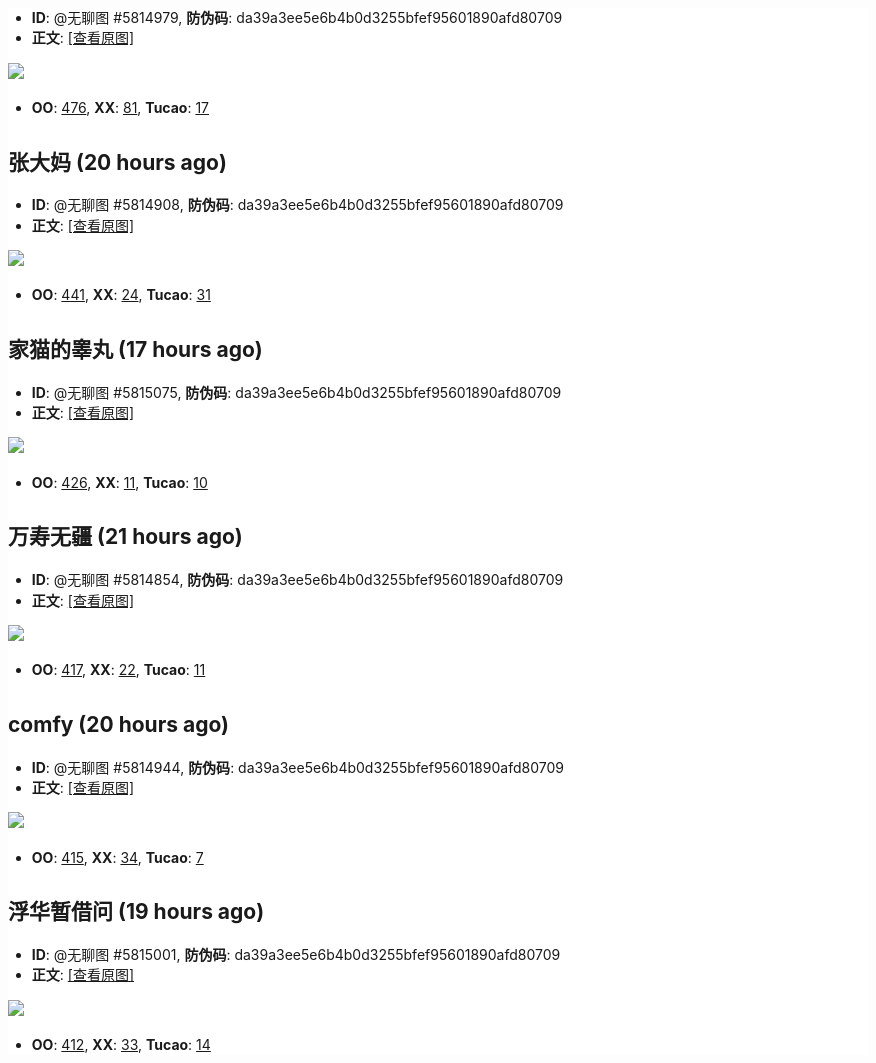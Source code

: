 - **ID**: @无聊图 #5814979, **防伪码**: da39a3ee5e6b4b0d3255bfef95601890afd80709
- **正文**: [[查看原图]](//img.toto.im/large/008BCM62ly1hwow9o4pa8j30yg0qe415.jpg)  

![](https://img.toto.im/mw600/008BCM62ly1hwow9o4pa8j30yg0qe415.jpg)
- **OO**: [476](https://jandan.net/t/5814979#tucao-like), **XX**: [81](https://jandan.net/t/5814979#tucao-unlike), **Tucao**: [17](https://jandan.net/t/5814979#tucao-list)

## 张大妈 (20 hours ago) 

- **ID**: @无聊图 #5814908, **防伪码**: da39a3ee5e6b4b0d3255bfef95601890afd80709
- **正文**: [[查看原图]](//img.toto.im/large/008BCM62ly1hwouuuo3bqj30y40nm0ux.jpg)  

![](https://img.toto.im/mw600/008BCM62ly1hwouuuo3bqj30y40nm0ux.jpg)
- **OO**: [441](https://jandan.net/t/5814908#tucao-like), **XX**: [24](https://jandan.net/t/5814908#tucao-unlike), **Tucao**: [31](https://jandan.net/t/5814908#tucao-list)

## 家猫的睾丸 (17 hours ago) 

- **ID**: @无聊图 #5815075, **防伪码**: da39a3ee5e6b4b0d3255bfef95601890afd80709
- **正文**: [[查看原图]](//img.toto.im/large/008BCM62ly1hwozqumo7wj30zk0z842z.jpg)  

![](https://img.toto.im/mw600/008BCM62ly1hwozqumo7wj30zk0z842z.jpg)
- **OO**: [426](https://jandan.net/t/5815075#tucao-like), **XX**: [11](https://jandan.net/t/5815075#tucao-unlike), **Tucao**: [10](https://jandan.net/t/5815075#tucao-list)

## 万寿无疆 (21 hours ago) 

- **ID**: @无聊图 #5814854, **防伪码**: da39a3ee5e6b4b0d3255bfef95601890afd80709
- **正文**: [[查看原图]](//img.toto.im/large/008BCM62ly1hwos6k74y4j30in0iwq4g.jpg)  

![](https://img.toto.im/mw600/008BCM62ly1hwos6k74y4j30in0iwq4g.jpg)
- **OO**: [417](https://jandan.net/t/5814854#tucao-like), **XX**: [22](https://jandan.net/t/5814854#tucao-unlike), **Tucao**: [11](https://jandan.net/t/5814854#tucao-list)

## comfy (20 hours ago) 

- **ID**: @无聊图 #5814944, **防伪码**: da39a3ee5e6b4b0d3255bfef95601890afd80709
- **正文**: [[查看原图]](//img.toto.im/large/629703dagy1hpv2a1u0maj20ef0pk75a.jpg)  

![](https://img.toto.im/mw600/629703dagy1hpv2a1u0maj20ef0pk75a.jpg)
- **OO**: [415](https://jandan.net/t/5814944#tucao-like), **XX**: [34](https://jandan.net/t/5814944#tucao-unlike), **Tucao**: [7](https://jandan.net/t/5814944#tucao-list)

## 浮华暂借问 (19 hours ago) 

- **ID**: @无聊图 #5815001, **防伪码**: da39a3ee5e6b4b0d3255bfef95601890afd80709
- **正文**: [[查看原图]](//img.toto.im/large/008BCM62ly1hwowrptmy2j30yc0pijtz.jpg)  

![](https://img.toto.im/mw600/008BCM62ly1hwowrptmy2j30yc0pijtz.jpg)
- **OO**: [412](https://jandan.net/t/5815001#tucao-like), **XX**: [33](https://jandan.net/t/5815001#tucao-unlike), **Tucao**: [14](https://jandan.net/t/5815001#tucao-list)
